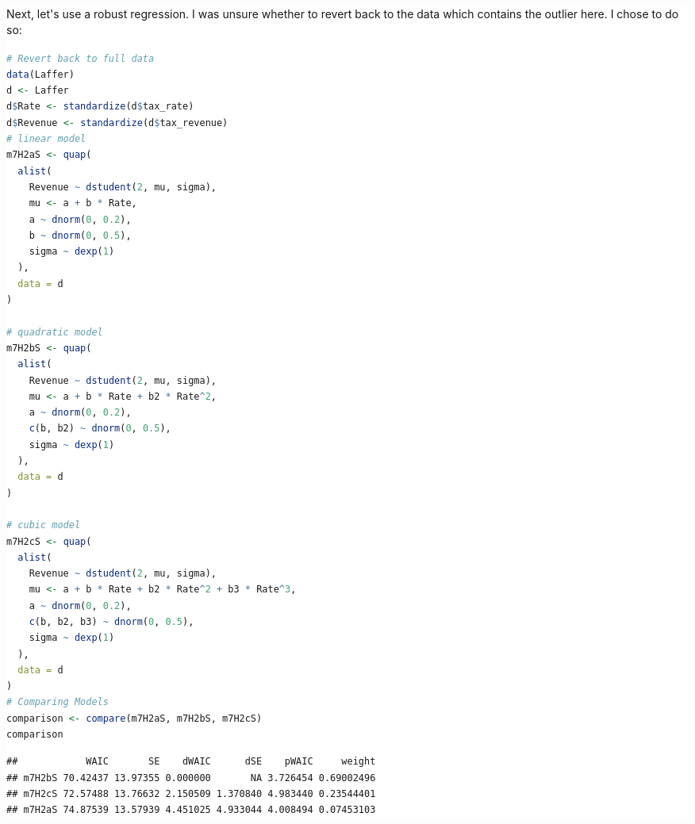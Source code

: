 
Next, let's use a robust regression. I was unsure whether to revert back to the data which contains the outlier here. I chose to do so:

```r
# Revert back to full data
data(Laffer)
d <- Laffer
d$Rate <- standardize(d$tax_rate)
d$Revenue <- standardize(d$tax_revenue)
# linear model
m7H2aS <- quap(
  alist(
    Revenue ~ dstudent(2, mu, sigma),
    mu <- a + b * Rate,
    a ~ dnorm(0, 0.2),
    b ~ dnorm(0, 0.5),
    sigma ~ dexp(1)
  ),
  data = d
)

# quadratic model
m7H2bS <- quap(
  alist(
    Revenue ~ dstudent(2, mu, sigma),
    mu <- a + b * Rate + b2 * Rate^2,
    a ~ dnorm(0, 0.2),
    c(b, b2) ~ dnorm(0, 0.5),
    sigma ~ dexp(1)
  ),
  data = d
)

# cubic model
m7H2cS <- quap(
  alist(
    Revenue ~ dstudent(2, mu, sigma),
    mu <- a + b * Rate + b2 * Rate^2 + b3 * Rate^3,
    a ~ dnorm(0, 0.2),
    c(b, b2, b3) ~ dnorm(0, 0.5),
    sigma ~ dexp(1)
  ),
  data = d
)
# Comparing Models
comparison <- compare(m7H2aS, m7H2bS, m7H2cS)
comparison
```

```
##            WAIC       SE    dWAIC      dSE    pWAIC     weight
## m7H2bS 70.42437 13.97355 0.000000       NA 3.726454 0.69002496
## m7H2cS 72.57488 13.76632 2.150509 1.370840 4.983440 0.23544401
## m7H2aS 74.87539 13.57939 4.451025 4.933044 4.008494 0.07453103
```
